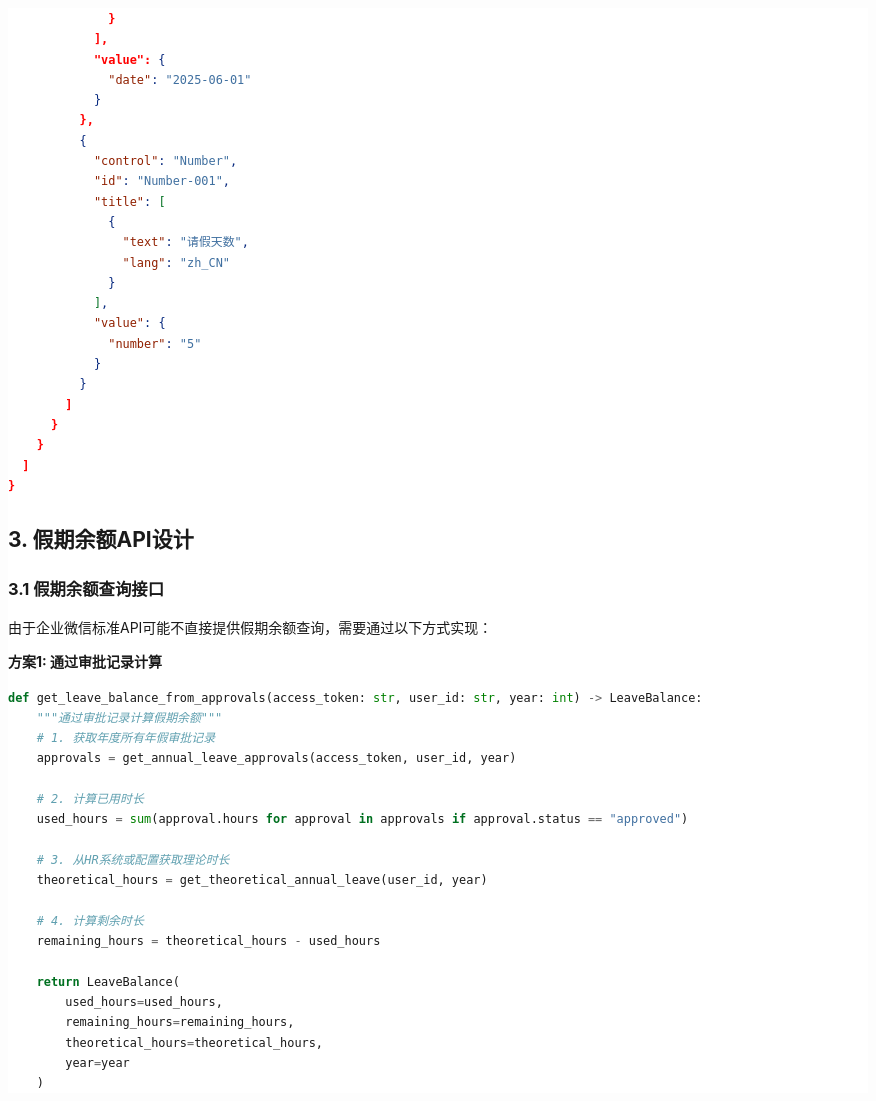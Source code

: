 ```json
              }
            ],
            "value": {
              "date": "2025-06-01"
            }
          },
          {
            "control": "Number",
            "id": "Number-001", 
            "title": [
              {
                "text": "请假天数",
                "lang": "zh_CN"
              }
            ],
            "value": {
              "number": "5"
            }
          }
        ]
      }
    }
  ]
}
```

## 3. 假期余额API设计

### 3.1 假期余额查询接口

由于企业微信标准API可能不直接提供假期余额查询，需要通过以下方式实现：

**方案1: 通过审批记录计算**
```python
def get_leave_balance_from_approvals(access_token: str, user_id: str, year: int) -> LeaveBalance:
    """通过审批记录计算假期余额"""
    # 1. 获取年度所有年假审批记录
    approvals = get_annual_leave_approvals(access_token, user_id, year)
    
    # 2. 计算已用时长
    used_hours = sum(approval.hours for approval in approvals if approval.status == "approved")
    
    # 3. 从HR系统或配置获取理论时长
    theoretical_hours = get_theoretical_annual_leave(user_id, year)
    
    # 4. 计算剩余时长
    remaining_hours = theoretical_hours - used_hours
    
    return LeaveBalance(
        used_hours=used_hours,
        remaining_hours=remaining_hours,
        theoretical_hours=theoretical_hours,
        year=year
    )
```
